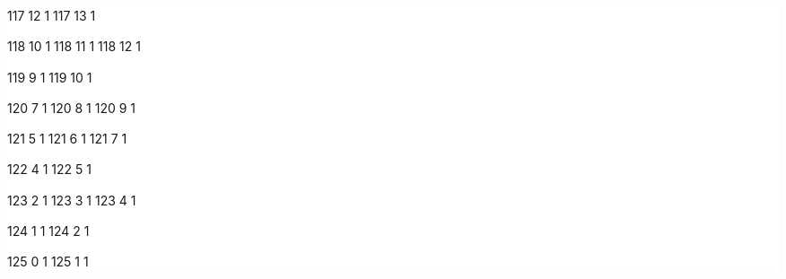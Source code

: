 117	12	1
117	13	1

118	10	1
118	11	1
118	12	1

119	9	1
119	10	1

120	7	1
120	8	1
120	9	1

121	5	1
121	6	1
121	7	1

122	4	1
122	5	1

123	2	1
123	3	1
123	4	1

124	1	1
124	2	1

125	0	1
125	1	1